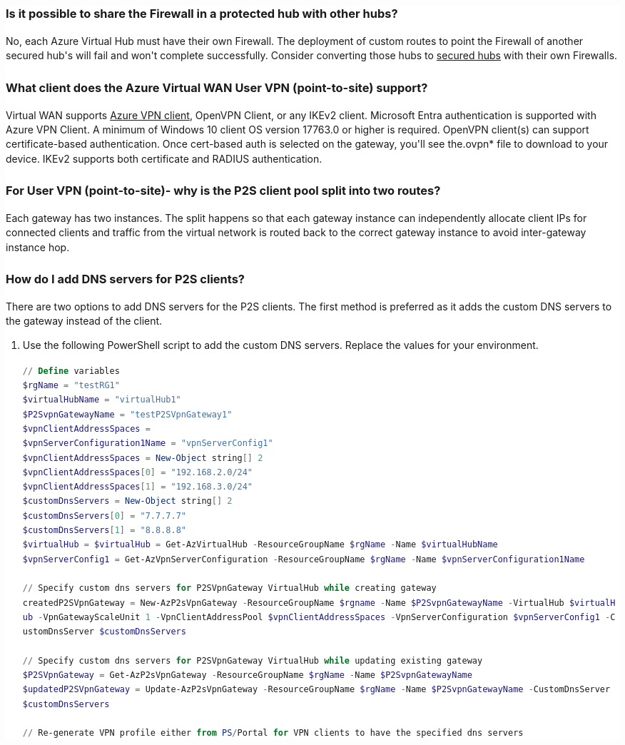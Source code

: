 ### Is it possible to share the Firewall in a protected hub with other hubs?

No, each Azure Virtual Hub must have their own Firewall. The deployment of custom routes to point the Firewall of another secured hub's will fail and won't complete successfully. Consider converting those hubs to [secured hubs](/azure/virtual-wan/howto-firewall) with their own Firewalls.

### What client does the Azure Virtual WAN User VPN (point-to-site) support?

Virtual WAN supports [Azure VPN client](https://go.microsoft.com/fwlink/?linkid=2117554), OpenVPN Client, or any IKEv2 client. Microsoft Entra authentication is supported with Azure VPN Client. A minimum of Windows 10 client OS version 17763.0 or higher is required. OpenVPN client(s) can support certificate-based authentication. Once cert-based auth is selected on the gateway, you'll see the.ovpn* file to download to your device. IKEv2 supports both certificate and RADIUS authentication.

### For User VPN (point-to-site)- why is the P2S client pool split into two routes?

Each gateway has two instances. The split happens so that each gateway instance can independently allocate client IPs for connected clients and traffic from the virtual network is routed back to the correct gateway instance to avoid inter-gateway instance hop.

### How do I add DNS servers for P2S clients?

There are two options to add DNS servers for the P2S clients. The first method is preferred as it adds the custom DNS servers to the gateway instead of the client.

1. Use the following PowerShell script to add the custom DNS servers. Replace the values for your environment.

   ```powershell
   // Define variables
   $rgName = "testRG1"
   $virtualHubName = "virtualHub1"
   $P2SvpnGatewayName = "testP2SVpnGateway1"
   $vpnClientAddressSpaces = 
   $vpnServerConfiguration1Name = "vpnServerConfig1"
   $vpnClientAddressSpaces = New-Object string[] 2
   $vpnClientAddressSpaces[0] = "192.168.2.0/24"
   $vpnClientAddressSpaces[1] = "192.168.3.0/24"
   $customDnsServers = New-Object string[] 2
   $customDnsServers[0] = "7.7.7.7"
   $customDnsServers[1] = "8.8.8.8"
   $virtualHub = $virtualHub = Get-AzVirtualHub -ResourceGroupName $rgName -Name $virtualHubName
   $vpnServerConfig1 = Get-AzVpnServerConfiguration -ResourceGroupName $rgName -Name $vpnServerConfiguration1Name

   // Specify custom dns servers for P2SVpnGateway VirtualHub while creating gateway
   createdP2SVpnGateway = New-AzP2sVpnGateway -ResourceGroupName $rgname -Name $P2SvpnGatewayName -VirtualHub $virtualHub -VpnGatewayScaleUnit 1 -VpnClientAddressPool $vpnClientAddressSpaces -VpnServerConfiguration $vpnServerConfig1 -CustomDnsServer $customDnsServers

   // Specify custom dns servers for P2SVpnGateway VirtualHub while updating existing gateway
   $P2SVpnGateway = Get-AzP2sVpnGateway -ResourceGroupName $rgName -Name $P2SvpnGatewayName
   $updatedP2SVpnGateway = Update-AzP2sVpnGateway -ResourceGroupName $rgName -Name $P2SvpnGatewayName -CustomDnsServer $customDnsServers 

   // Re-generate VPN profile either from PS/Portal for VPN clients to have the specified dns servers
   ```
